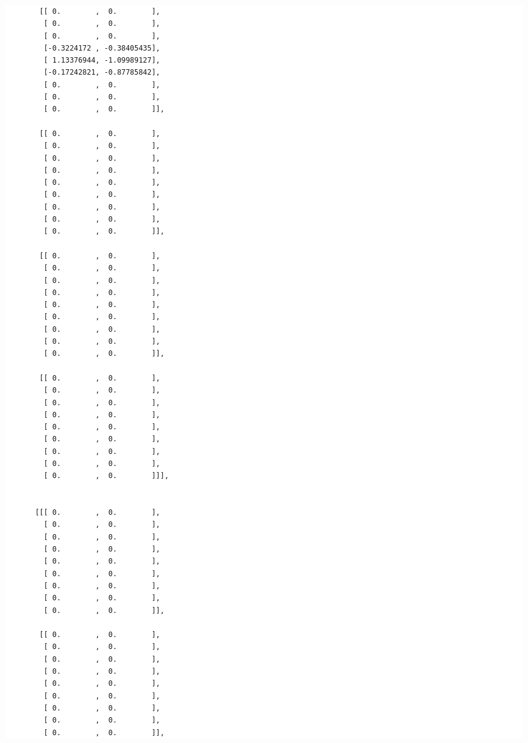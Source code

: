             [[ 0.        ,  0.        ],
             [ 0.        ,  0.        ],
             [ 0.        ,  0.        ],
             [-0.3224172 , -0.38405435],
             [ 1.13376944, -1.09989127],
             [-0.17242821, -0.87785842],
             [ 0.        ,  0.        ],
             [ 0.        ,  0.        ],
             [ 0.        ,  0.        ]],
    
            [[ 0.        ,  0.        ],
             [ 0.        ,  0.        ],
             [ 0.        ,  0.        ],
             [ 0.        ,  0.        ],
             [ 0.        ,  0.        ],
             [ 0.        ,  0.        ],
             [ 0.        ,  0.        ],
             [ 0.        ,  0.        ],
             [ 0.        ,  0.        ]],
    
            [[ 0.        ,  0.        ],
             [ 0.        ,  0.        ],
             [ 0.        ,  0.        ],
             [ 0.        ,  0.        ],
             [ 0.        ,  0.        ],
             [ 0.        ,  0.        ],
             [ 0.        ,  0.        ],
             [ 0.        ,  0.        ],
             [ 0.        ,  0.        ]],
    
            [[ 0.        ,  0.        ],
             [ 0.        ,  0.        ],
             [ 0.        ,  0.        ],
             [ 0.        ,  0.        ],
             [ 0.        ,  0.        ],
             [ 0.        ,  0.        ],
             [ 0.        ,  0.        ],
             [ 0.        ,  0.        ],
             [ 0.        ,  0.        ]]],
    
    
           [[[ 0.        ,  0.        ],
             [ 0.        ,  0.        ],
             [ 0.        ,  0.        ],
             [ 0.        ,  0.        ],
             [ 0.        ,  0.        ],
             [ 0.        ,  0.        ],
             [ 0.        ,  0.        ],
             [ 0.        ,  0.        ],
             [ 0.        ,  0.        ]],
    
            [[ 0.        ,  0.        ],
             [ 0.        ,  0.        ],
             [ 0.        ,  0.        ],
             [ 0.        ,  0.        ],
             [ 0.        ,  0.        ],
             [ 0.        ,  0.        ],
             [ 0.        ,  0.        ],
             [ 0.        ,  0.        ],
             [ 0.        ,  0.        ]],
    